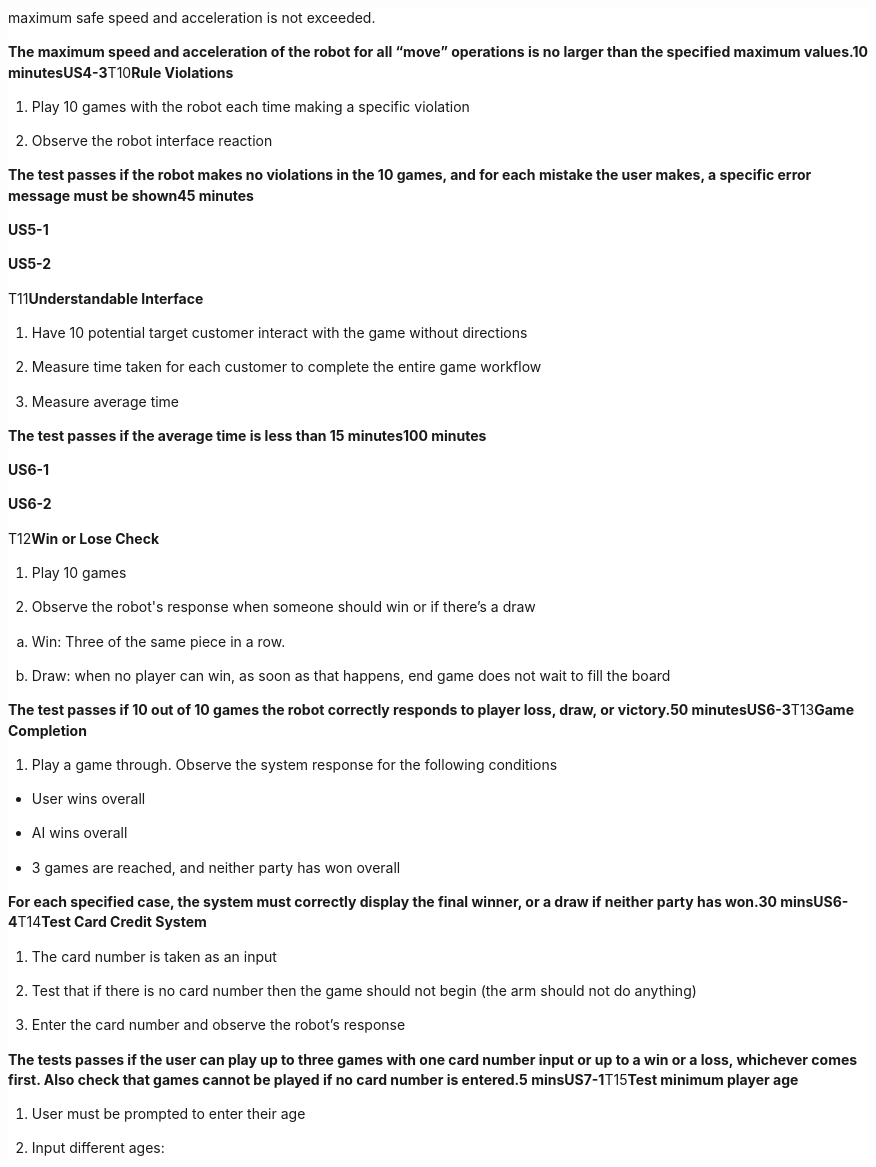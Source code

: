 maximum safe speed and acceleration is not exceeded.</p></li></ol></td><td><strong>The maximum speed and acceleration of the robot for all “move” operations is no larger than the specified maximum values.</strong></td><td><strong>10 minutes</strong></td><td><strong>US4-3</strong></td></tr><tr class="even"><td>T10</td><td><strong>Rule Violations</strong></td><td><ol class="incremental" type="1"><li><p>Play 10 games with the robot each time making a specific violation</p></li><li><p>Observe the robot interface reaction</p></li></ol></td><td><strong>The test passes if the robot makes no violations in the 10 games, and for each mistake the user makes, a specific error message must be shown</strong></td><td><strong>45 minutes</strong></td><td><p><strong>US5-1</strong></p><p><strong>US5-2</strong></p></td></tr><tr class="odd"><td>T11</td><td><strong>Understandable Interface</strong></td><td><ol class="incremental" type="1"><li><p>Have 10 potential target customer interact with the game without directions</p></li><li><p>Measure time taken for each customer to complete the entire game workflow</p></li><li><p>Measure average time</p></li></ol></td><td><strong>The test passes if the average time is less than 15 minutes</strong></td><td><strong>100 minutes</strong></td><td><p><strong>US6-1</strong></p><p><strong>US6-2</strong></p></td></tr><tr class="even"><td>T12</td><td><strong>Win or Lose Check</strong></td><td><ol class="incremental" type="1"><li><p>Play 10 games</p></li><li><p>Observe the robot's response when someone should win or if there’s a draw</p></li></ol><ol class="incremental" type="a"><li><p>Win: Three of the same piece in a row.</p></li><li><p>Draw: when no player can win, as soon as that happens, end game does not wait to fill the board</p></li></ol></td><td><strong>The test passes if 10 out of 10 games the robot correctly responds to player loss, draw, or victory.</strong></td><td><strong>50 minutes</strong></td><td><strong>US6-3</strong></td></tr><tr class="odd"><td>T13</td><td><strong>Game Completion</strong></td><td><ol class="incremental" type="1"><li><p>Play a game through. Observe the system response for the following conditions</p></li></ol><ul class="incremental"><li><p>User wins overall</p></li><li><p>AI wins overall</p></li><li><p>3 games are reached, and neither party has won overall</p></li></ul></td><td><strong>For each specified case, the system must correctly display the final winner, or a draw if neither party has won.</strong></td><td><strong>30 mins</strong></td><td><strong>US6-4</strong></td></tr><tr class="even"><td>T14</td><td><strong>Test Card Credit System</strong></td><td><ol class="incremental" type="1"><li><p>The card number is taken as an input</p></li><li><p>Test that if there is no card number then the game should not begin (the arm should not do anything)</p></li><li><p>Enter the card number and observe the robot’s response</p></li></ol></td><td><strong>The tests passes if the user can play up to three games with one card number input or up to a win or a loss, whichever comes first. Also check that games cannot be played if no card number is entered.</strong></td><td><strong>5 mins</strong></td><td><strong>US7-1</strong></td></tr><tr class="odd"><td>T15</td><td><strong>Test minimum player age</strong></td><td><ol class="incremental" type="1"><li><p>User must be prompted to enter their age</p></li><li><p>Input different ages:<br />